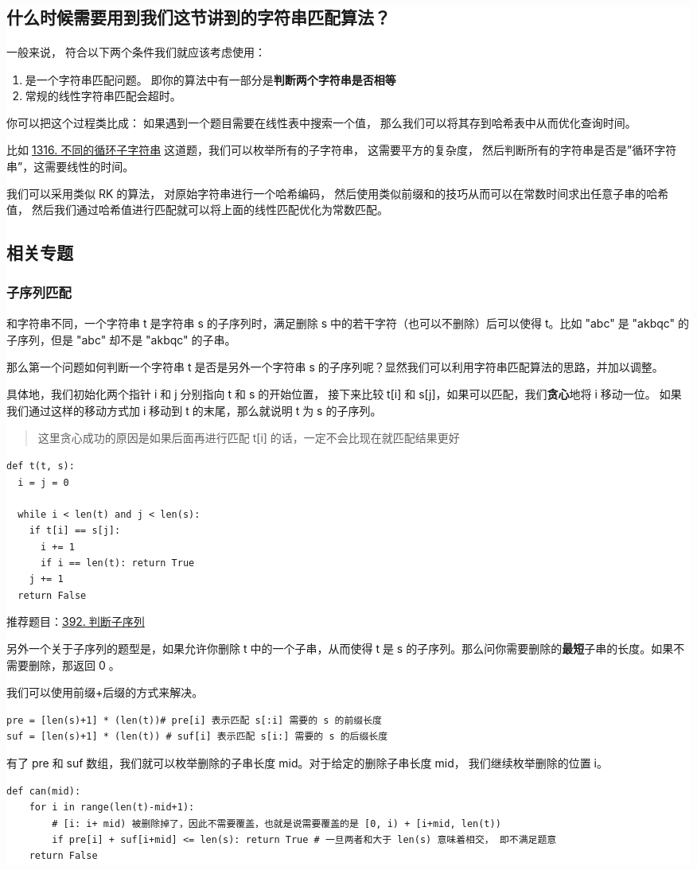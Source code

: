## 什么时候需要用到我们这节讲到的字符串匹配算法？

一般来说， 符合以下两个条件我们就应该考虑使用：

1. 是一个字符串匹配问题。 即你的算法中有一部分是**判断两个字符串是否相等**
2. 常规的线性字符串匹配会超时。

你可以把这个过程类比成： 如果遇到一个题目需要在线性表中搜索一个值， 那么我们可以将其存到哈希表中从而优化查询时间。

比如 [1316. 不同的循环子字符串](https://leetcode.cn/problems/distinct-echo-substrings/) 这道题，我们可以枚举所有的子字符串， 这需要平方的复杂度， 然后判断所有的字符串是否是”循环字符串”，这需要线性的时间。

我们可以采用类似 RK 的算法， 对原始字符串进行一个哈希编码， 然后使用类似前缀和的技巧从而可以在常数时间求出任意子串的哈希值， 然后我们通过哈希值进行匹配就可以将上面的线性匹配优化为常数匹配。

## 相关专题

### 子序列匹配

和字符串不同，一个字符串 t 是字符串 s 的子序列时，满足删除 s 中的若干字符（也可以不删除）后可以使得 t。比如 "abc" 是 "akbqc" 的子序列，但是 "abc" 却不是 "akbqc" 的子串。

那么第一个问题如何判断一个字符串 t 是否是另外一个字符串 s 的子序列呢？显然我们可以利用字符串匹配算法的思路，并加以调整。

具体地，我们初始化两个指针 i 和 j 分别指向 t 和 s 的开始位置， 接下来比较 t[i] 和 s[j]，如果可以匹配，我们**贪心**地将 i 移动一位。 如果我们通过这样的移动方式加 i 移动到 t 的末尾，那么就说明 t 为 s 的子序列。

> 这里贪心成功的原因是如果后面再进行匹配 t[i] 的话，一定不会比现在就匹配结果更好

```
def t(t, s):
  i = j = 0

  while i < len(t) and j < len(s):
    if t[i] == s[j]:
      i += 1
      if i == len(t): return True
    j += 1
  return False
```

推荐题目：[392. 判断子序列](https://leetcode.cn/problems/is-subsequence/)

另外一个关于子序列的题型是，如果允许你删除 t 中的一个子串，从而使得 t 是 s 的子序列。那么问你需要删除的**最短**子串的长度。如果不需要删除，那返回 0 。

我们可以使用前缀+后缀的方式来解决。

```
pre = [len(s)+1] * (len(t))# pre[i] 表示匹配 s[:i] 需要的 s 的前缀长度
suf = [len(s)+1] * (len(t)) # suf[i] 表示匹配 s[i:] 需要的 s 的后缀长度
```

有了 pre 和 suf 数组，我们就可以枚举删除的子串长度 mid。对于给定的删除子串长度 mid， 我们继续枚举删除的位置 i。

```
def can(mid):
    for i in range(len(t)-mid+1):
        # [i: i+ mid) 被删除掉了，因此不需要覆盖，也就是说需要覆盖的是 [0, i) + [i+mid, len(t))
        if pre[i] + suf[i+mid] <= len(s): return True # 一旦两者和大于 len(s) 意味着相交， 即不满足题意
    return False
```
